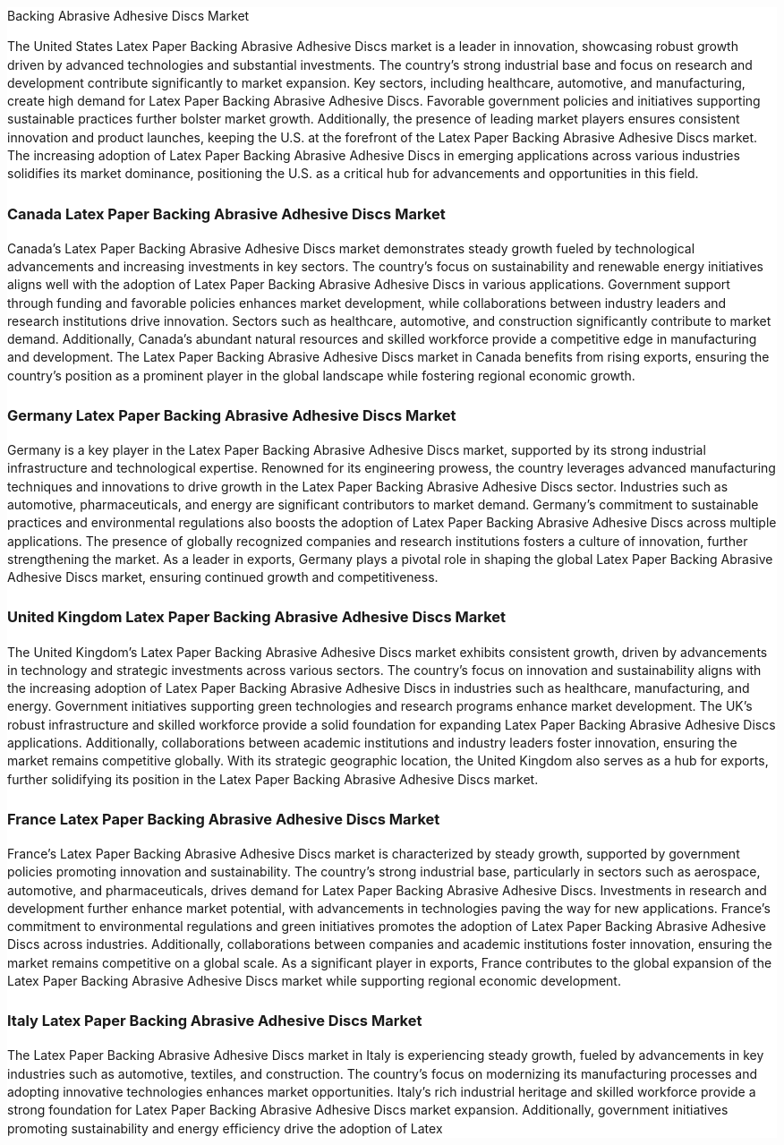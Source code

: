 Backing Abrasive Adhesive Discs Market</h3><p>The United States Latex Paper Backing Abrasive Adhesive Discs market is a leader in innovation, showcasing robust growth driven by advanced technologies and substantial investments. The country&rsquo;s strong industrial base and focus on research and development contribute significantly to market expansion. Key sectors, including healthcare, automotive, and manufacturing, create high demand for Latex Paper Backing Abrasive Adhesive Discs. Favorable government policies and initiatives supporting sustainable practices further bolster market growth. Additionally, the presence of leading market players ensures consistent innovation and product launches, keeping the U.S. at the forefront of the Latex Paper Backing Abrasive Adhesive Discs market. The increasing adoption of Latex Paper Backing Abrasive Adhesive Discs in emerging applications across various industries solidifies its market dominance, positioning the U.S. as a critical hub for advancements and opportunities in this field.</p><h3>Canada Latex Paper Backing Abrasive Adhesive Discs Market</h3><p>Canada&rsquo;s Latex Paper Backing Abrasive Adhesive Discs market demonstrates steady growth fueled by technological advancements and increasing investments in key sectors. The country&rsquo;s focus on sustainability and renewable energy initiatives aligns well with the adoption of Latex Paper Backing Abrasive Adhesive Discs in various applications. Government support through funding and favorable policies enhances market development, while collaborations between industry leaders and research institutions drive innovation. Sectors such as healthcare, automotive, and construction significantly contribute to market demand. Additionally, Canada&rsquo;s abundant natural resources and skilled workforce provide a competitive edge in manufacturing and development. The Latex Paper Backing Abrasive Adhesive Discs market in Canada benefits from rising exports, ensuring the country&rsquo;s position as a prominent player in the global landscape while fostering regional economic growth.</p><h3>Germany Latex Paper Backing Abrasive Adhesive Discs Market</h3><p>Germany is a key player in the Latex Paper Backing Abrasive Adhesive Discs market, supported by its strong industrial infrastructure and technological expertise. Renowned for its engineering prowess, the country leverages advanced manufacturing techniques and innovations to drive growth in the Latex Paper Backing Abrasive Adhesive Discs sector. Industries such as automotive, pharmaceuticals, and energy are significant contributors to market demand. Germany&rsquo;s commitment to sustainable practices and environmental regulations also boosts the adoption of Latex Paper Backing Abrasive Adhesive Discs across multiple applications. The presence of globally recognized companies and research institutions fosters a culture of innovation, further strengthening the market. As a leader in exports, Germany plays a pivotal role in shaping the global Latex Paper Backing Abrasive Adhesive Discs market, ensuring continued growth and competitiveness.</p><h3>United Kingdom Latex Paper Backing Abrasive Adhesive Discs Market</h3><p>The United Kingdom&rsquo;s Latex Paper Backing Abrasive Adhesive Discs market exhibits consistent growth, driven by advancements in technology and strategic investments across various sectors. The country&rsquo;s focus on innovation and sustainability aligns with the increasing adoption of Latex Paper Backing Abrasive Adhesive Discs in industries such as healthcare, manufacturing, and energy. Government initiatives supporting green technologies and research programs enhance market development. The UK&rsquo;s robust infrastructure and skilled workforce provide a solid foundation for expanding Latex Paper Backing Abrasive Adhesive Discs applications. Additionally, collaborations between academic institutions and industry leaders foster innovation, ensuring the market remains competitive globally. With its strategic geographic location, the United Kingdom also serves as a hub for exports, further solidifying its position in the Latex Paper Backing Abrasive Adhesive Discs market.</p><h3>France Latex Paper Backing Abrasive Adhesive Discs Market</h3><p>France&rsquo;s Latex Paper Backing Abrasive Adhesive Discs market is characterized by steady growth, supported by government policies promoting innovation and sustainability. The country&rsquo;s strong industrial base, particularly in sectors such as aerospace, automotive, and pharmaceuticals, drives demand for Latex Paper Backing Abrasive Adhesive Discs. Investments in research and development further enhance market potential, with advancements in technologies paving the way for new applications. France&rsquo;s commitment to environmental regulations and green initiatives promotes the adoption of Latex Paper Backing Abrasive Adhesive Discs across industries. Additionally, collaborations between companies and academic institutions foster innovation, ensuring the market remains competitive on a global scale. As a significant player in exports, France contributes to the global expansion of the Latex Paper Backing Abrasive Adhesive Discs market while supporting regional economic development.</p><h3>Italy Latex Paper Backing Abrasive Adhesive Discs Market</h3><p>The Latex Paper Backing Abrasive Adhesive Discs market in Italy is experiencing steady growth, fueled by advancements in key industries such as automotive, textiles, and construction. The country&rsquo;s focus on modernizing its manufacturing processes and adopting innovative technologies enhances market opportunities. Italy&rsquo;s rich industrial heritage and skilled workforce provide a strong foundation for Latex Paper Backing Abrasive Adhesive Discs market expansion. Additionally, government initiatives promoting sustainability and energy efficiency drive the adoption of Latex